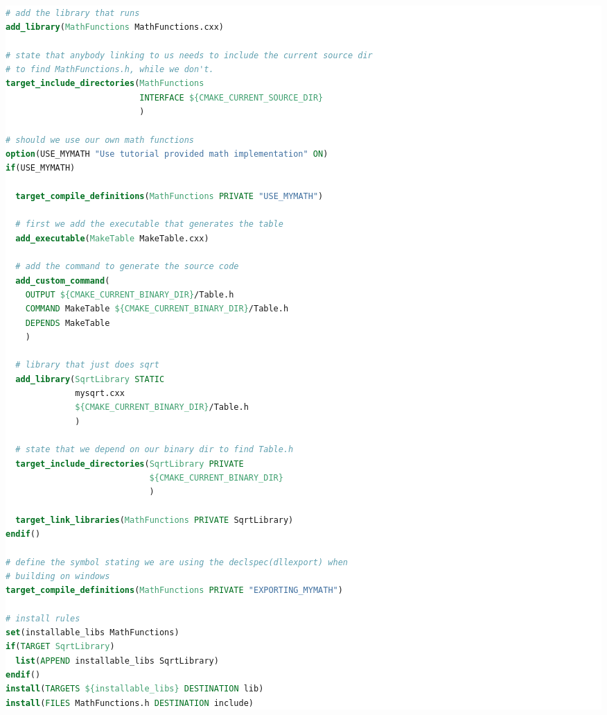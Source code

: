 ```cmake
# add the library that runs
add_library(MathFunctions MathFunctions.cxx)

# state that anybody linking to us needs to include the current source dir
# to find MathFunctions.h, while we don't.
target_include_directories(MathFunctions
                           INTERFACE ${CMAKE_CURRENT_SOURCE_DIR}
                           )

# should we use our own math functions
option(USE_MYMATH "Use tutorial provided math implementation" ON)
if(USE_MYMATH)

  target_compile_definitions(MathFunctions PRIVATE "USE_MYMATH")

  # first we add the executable that generates the table
  add_executable(MakeTable MakeTable.cxx)

  # add the command to generate the source code
  add_custom_command(
    OUTPUT ${CMAKE_CURRENT_BINARY_DIR}/Table.h
    COMMAND MakeTable ${CMAKE_CURRENT_BINARY_DIR}/Table.h
    DEPENDS MakeTable
    )

  # library that just does sqrt
  add_library(SqrtLibrary STATIC
              mysqrt.cxx
              ${CMAKE_CURRENT_BINARY_DIR}/Table.h
              )

  # state that we depend on our binary dir to find Table.h
  target_include_directories(SqrtLibrary PRIVATE
                             ${CMAKE_CURRENT_BINARY_DIR}
                             )

  target_link_libraries(MathFunctions PRIVATE SqrtLibrary)
endif()

# define the symbol stating we are using the declspec(dllexport) when
# building on windows
target_compile_definitions(MathFunctions PRIVATE "EXPORTING_MYMATH")

# install rules
set(installable_libs MathFunctions)
if(TARGET SqrtLibrary)
  list(APPEND installable_libs SqrtLibrary)
endif()
install(TARGETS ${installable_libs} DESTINATION lib)
install(FILES MathFunctions.h DESTINATION include)

```
